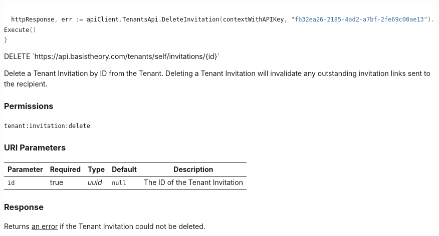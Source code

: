```go

  httpResponse, err := apiClient.TenantsApi.DeleteInvitation(contextWithAPIKey, "fb32ea26-2185-4ad2-a7bf-2fe69c00ae13").Execute()
}
```

<span class="http-method delete">
  <span class="box-method">DELETE</span>
  `https://api.basistheory.com/tenants/self/invitations/{id}`
</span>

Delete a Tenant Invitation by ID from the Tenant.
Deleting a Tenant Invitation will invalidate any outstanding invitation links sent to the recipient.

### Permissions

`tenant:invitation:delete`

### URI Parameters

| Parameter | Required | Type   | Default | Description                     |
|-----------|----------|--------|---------|---------------------------------|
| `id`      | true     | *uuid* | `null`  | The ID of the Tenant Invitation |

### Response

Returns [an error](#errors) if the Tenant Invitation could not be deleted.

